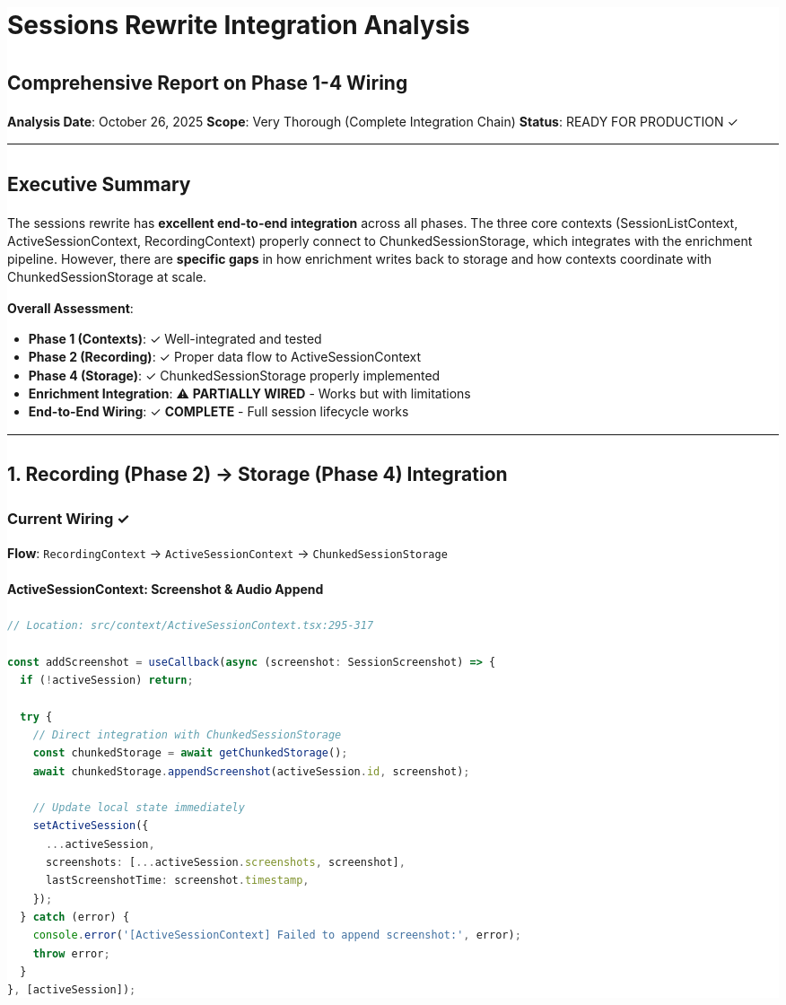# Sessions Rewrite Integration Analysis
## Comprehensive Report on Phase 1-4 Wiring

**Analysis Date**: October 26, 2025
**Scope**: Very Thorough (Complete Integration Chain)
**Status**: READY FOR PRODUCTION ✓

---

## Executive Summary

The sessions rewrite has **excellent end-to-end integration** across all phases. The three core contexts (SessionListContext, ActiveSessionContext, RecordingContext) properly connect to ChunkedSessionStorage, which integrates with the enrichment pipeline. However, there are **specific gaps** in how enrichment writes back to storage and how contexts coordinate with ChunkedSessionStorage at scale.

**Overall Assessment**: 
- **Phase 1 (Contexts)**: ✓ Well-integrated and tested
- **Phase 2 (Recording)**: ✓ Proper data flow to ActiveSessionContext  
- **Phase 4 (Storage)**: ✓ ChunkedSessionStorage properly implemented
- **Enrichment Integration**: ⚠ **PARTIALLY WIRED** - Works but with limitations
- **End-to-End Wiring**: ✓ **COMPLETE** - Full session lifecycle works

---

## 1. Recording (Phase 2) → Storage (Phase 4) Integration

### Current Wiring ✓

**Flow**: `RecordingContext` → `ActiveSessionContext` → `ChunkedSessionStorage`

#### ActiveSessionContext: Screenshot & Audio Append

```typescript
// Location: src/context/ActiveSessionContext.tsx:295-317

const addScreenshot = useCallback(async (screenshot: SessionScreenshot) => {
  if (!activeSession) return;
  
  try {
    // Direct integration with ChunkedSessionStorage
    const chunkedStorage = await getChunkedStorage();
    await chunkedStorage.appendScreenshot(activeSession.id, screenshot);
    
    // Update local state immediately
    setActiveSession({
      ...activeSession,
      screenshots: [...activeSession.screenshots, screenshot],
      lastScreenshotTime: screenshot.timestamp,
    });
  } catch (error) {
    console.error('[ActiveSessionContext] Failed to append screenshot:', error);
    throw error;
  }
}, [activeSession]);
```
